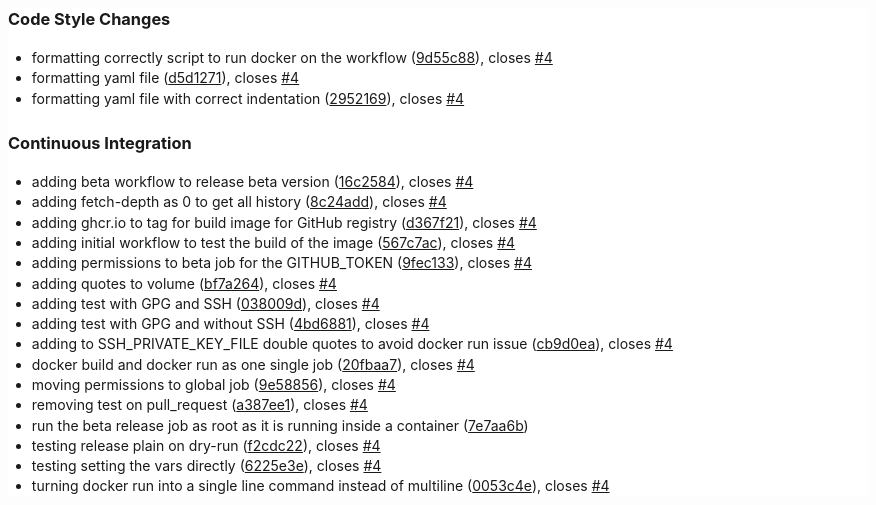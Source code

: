 
### Code Style Changes

* formatting correctly script to run docker on the workflow ([9d55c88](https://github.com/juancarlosjr97/release-it-containerized/commit/9d55c8856de5b298e44e902db719b1fb5ee4523d)), closes [#4](https://github.com/juancarlosjr97/release-it-containerized/issues/4)
* formatting yaml file ([d5d1271](https://github.com/juancarlosjr97/release-it-containerized/commit/d5d1271219c38ce16790041ebd64d57551c850a4)), closes [#4](https://github.com/juancarlosjr97/release-it-containerized/issues/4)
* formatting yaml file with correct indentation ([2952169](https://github.com/juancarlosjr97/release-it-containerized/commit/2952169c7a214fa4489386796bc6a069b10d2444)), closes [#4](https://github.com/juancarlosjr97/release-it-containerized/issues/4)


### Continuous Integration

* adding beta workflow to release beta version ([16c2584](https://github.com/juancarlosjr97/release-it-containerized/commit/16c2584efcbb931dbff3f29932f6c1760a0db2c2)), closes [#4](https://github.com/juancarlosjr97/release-it-containerized/issues/4)
* adding fetch-depth as 0 to get all history ([8c24add](https://github.com/juancarlosjr97/release-it-containerized/commit/8c24add31fbf63934c53707061636b5a3958a4b3)), closes [#4](https://github.com/juancarlosjr97/release-it-containerized/issues/4)
* adding ghcr.io to tag for build image for GitHub registry ([d367f21](https://github.com/juancarlosjr97/release-it-containerized/commit/d367f210df146592788a62da25bac2b75afa9897)), closes [#4](https://github.com/juancarlosjr97/release-it-containerized/issues/4)
* adding initial workflow to test the build of the image ([567c7ac](https://github.com/juancarlosjr97/release-it-containerized/commit/567c7ac3972b638a68b44bd2e414f2ec84a3c67b)), closes [#4](https://github.com/juancarlosjr97/release-it-containerized/issues/4)
* adding permissions to beta job for the GITHUB_TOKEN ([9fec133](https://github.com/juancarlosjr97/release-it-containerized/commit/9fec1335f456893a67751bfd000bd37a2f075d9a)), closes [#4](https://github.com/juancarlosjr97/release-it-containerized/issues/4)
* adding quotes to volume ([bf7a264](https://github.com/juancarlosjr97/release-it-containerized/commit/bf7a264907d1e5b653bfa8037671e73168147b26)), closes [#4](https://github.com/juancarlosjr97/release-it-containerized/issues/4)
* adding test with GPG and SSH ([038009d](https://github.com/juancarlosjr97/release-it-containerized/commit/038009dc04005268b3783425e1eef99955ca2692)), closes [#4](https://github.com/juancarlosjr97/release-it-containerized/issues/4)
* adding test with GPG and without SSH ([4bd6881](https://github.com/juancarlosjr97/release-it-containerized/commit/4bd68819b4e766d09a7b2edcf99c0ec843f441e3)), closes [#4](https://github.com/juancarlosjr97/release-it-containerized/issues/4)
* adding to SSH_PRIVATE_KEY_FILE double quotes to avoid docker run issue ([cb9d0ea](https://github.com/juancarlosjr97/release-it-containerized/commit/cb9d0ea0f69c5c6a03b557666338e5cfb6d604ae)), closes [#4](https://github.com/juancarlosjr97/release-it-containerized/issues/4)
* docker build and docker run as one single job ([20fbaa7](https://github.com/juancarlosjr97/release-it-containerized/commit/20fbaa76bf24efe15f3f923effc233b0bf2d3e9d)), closes [#4](https://github.com/juancarlosjr97/release-it-containerized/issues/4)
* moving permissions to global job ([9e58856](https://github.com/juancarlosjr97/release-it-containerized/commit/9e58856149e222d32d26e75267dd1285e0f91db4)), closes [#4](https://github.com/juancarlosjr97/release-it-containerized/issues/4)
* removing test on pull_request ([a387ee1](https://github.com/juancarlosjr97/release-it-containerized/commit/a387ee1bef101bea58dadf049dde8b406c7e69f6)), closes [#4](https://github.com/juancarlosjr97/release-it-containerized/issues/4)
* run the beta release job as root as it is running inside a container ([7e7aa6b](https://github.com/juancarlosjr97/release-it-containerized/commit/7e7aa6b51ac05e7ab5e292795663d2437f8d5ad2))
* testing release plain on dry-run ([f2cdc22](https://github.com/juancarlosjr97/release-it-containerized/commit/f2cdc22cdc7c13960314a8adaa85dbf182464014)), closes [#4](https://github.com/juancarlosjr97/release-it-containerized/issues/4)
* testing setting the vars directly ([6225e3e](https://github.com/juancarlosjr97/release-it-containerized/commit/6225e3e7e99f337010f6c79cfbc34dcf12bc4ba8)), closes [#4](https://github.com/juancarlosjr97/release-it-containerized/issues/4)
* turning docker run into a single line command instead of multiline ([0053c4e](https://github.com/juancarlosjr97/release-it-containerized/commit/0053c4e1220ef5ca89a1312137e220c97124797e)), closes [#4](https://github.com/juancarlosjr97/release-it-containerized/issues/4)